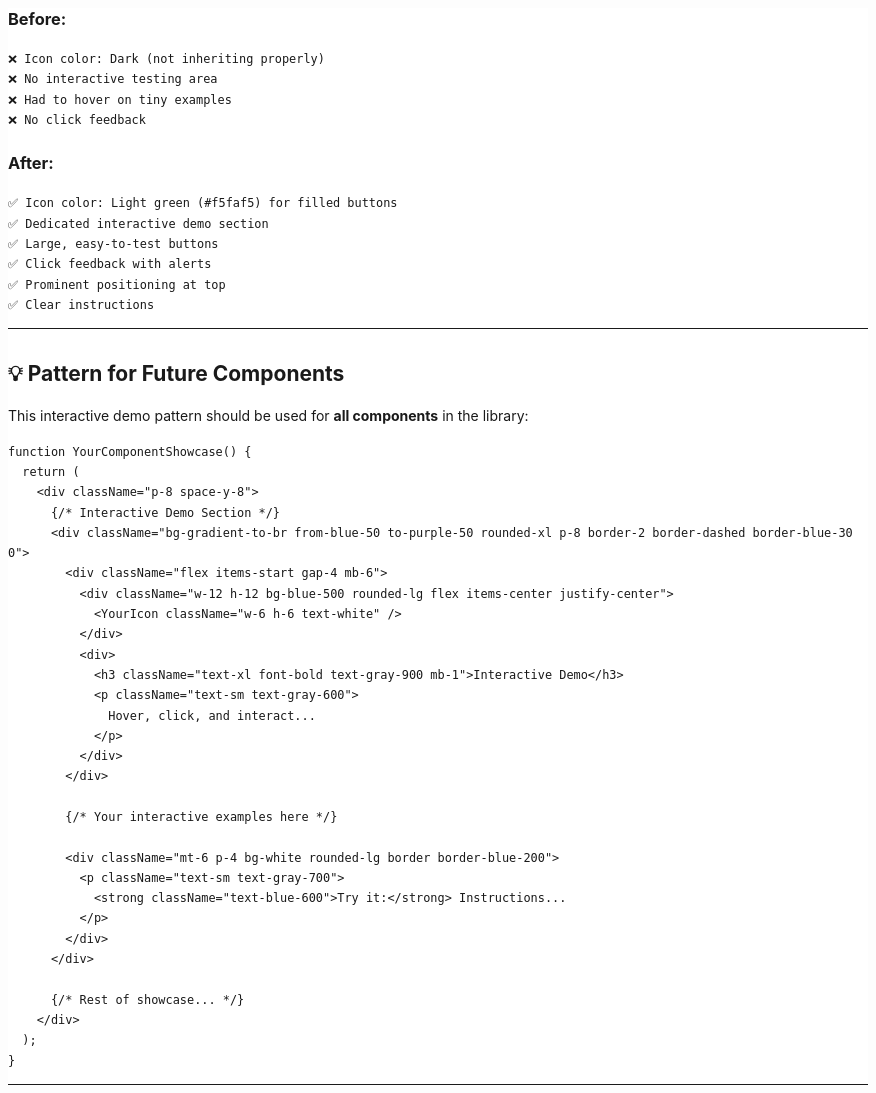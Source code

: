 ### **Before:**
```
❌ Icon color: Dark (not inheriting properly)
❌ No interactive testing area
❌ Had to hover on tiny examples
❌ No click feedback
```

### **After:**
```
✅ Icon color: Light green (#f5faf5) for filled buttons
✅ Dedicated interactive demo section
✅ Large, easy-to-test buttons
✅ Click feedback with alerts
✅ Prominent positioning at top
✅ Clear instructions
```

---

## 💡 Pattern for Future Components

This interactive demo pattern should be used for **all components** in the library:

```tsx
function YourComponentShowcase() {
  return (
    <div className="p-8 space-y-8">
      {/* Interactive Demo Section */}
      <div className="bg-gradient-to-br from-blue-50 to-purple-50 rounded-xl p-8 border-2 border-dashed border-blue-300">
        <div className="flex items-start gap-4 mb-6">
          <div className="w-12 h-12 bg-blue-500 rounded-lg flex items-center justify-center">
            <YourIcon className="w-6 h-6 text-white" />
          </div>
          <div>
            <h3 className="text-xl font-bold text-gray-900 mb-1">Interactive Demo</h3>
            <p className="text-sm text-gray-600">
              Hover, click, and interact...
            </p>
          </div>
        </div>

        {/* Your interactive examples here */}
        
        <div className="mt-6 p-4 bg-white rounded-lg border border-blue-200">
          <p className="text-sm text-gray-700">
            <strong className="text-blue-600">Try it:</strong> Instructions...
          </p>
        </div>
      </div>

      {/* Rest of showcase... */}
    </div>
  );
}
```

---